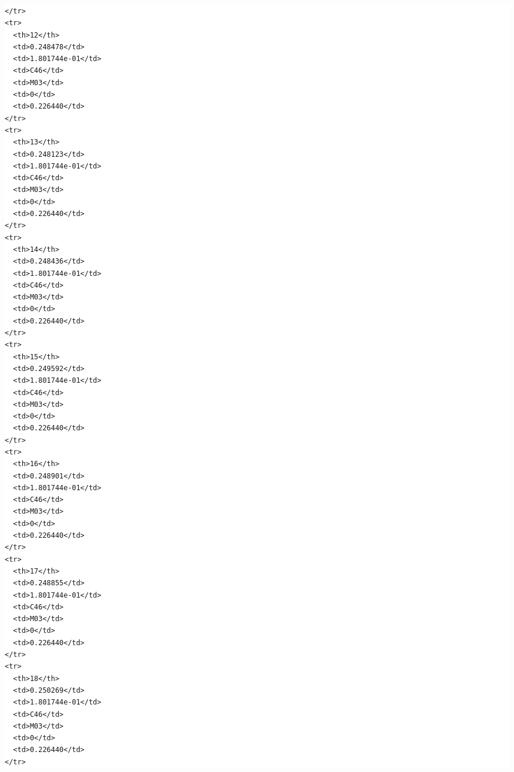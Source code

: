     </tr>
    <tr>
      <th>12</th>
      <td>0.248478</td>
      <td>1.801744e-01</td>
      <td>C46</td>
      <td>M03</td>
      <td>0</td>
      <td>0.226440</td>
    </tr>
    <tr>
      <th>13</th>
      <td>0.248123</td>
      <td>1.801744e-01</td>
      <td>C46</td>
      <td>M03</td>
      <td>0</td>
      <td>0.226440</td>
    </tr>
    <tr>
      <th>14</th>
      <td>0.248436</td>
      <td>1.801744e-01</td>
      <td>C46</td>
      <td>M03</td>
      <td>0</td>
      <td>0.226440</td>
    </tr>
    <tr>
      <th>15</th>
      <td>0.249592</td>
      <td>1.801744e-01</td>
      <td>C46</td>
      <td>M03</td>
      <td>0</td>
      <td>0.226440</td>
    </tr>
    <tr>
      <th>16</th>
      <td>0.248901</td>
      <td>1.801744e-01</td>
      <td>C46</td>
      <td>M03</td>
      <td>0</td>
      <td>0.226440</td>
    </tr>
    <tr>
      <th>17</th>
      <td>0.248855</td>
      <td>1.801744e-01</td>
      <td>C46</td>
      <td>M03</td>
      <td>0</td>
      <td>0.226440</td>
    </tr>
    <tr>
      <th>18</th>
      <td>0.250269</td>
      <td>1.801744e-01</td>
      <td>C46</td>
      <td>M03</td>
      <td>0</td>
      <td>0.226440</td>
    </tr>